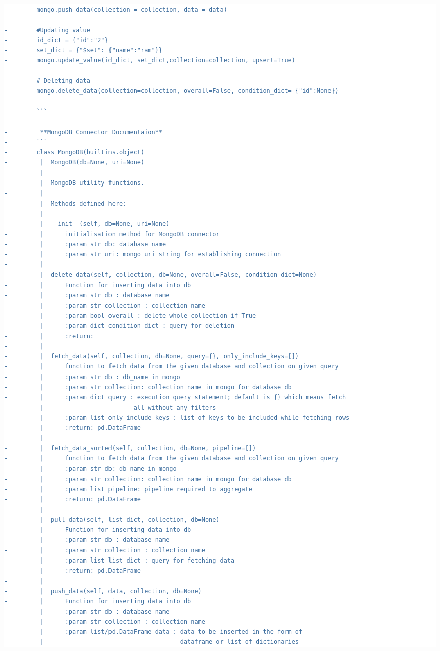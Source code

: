 ```diff
-        mongo.push_data(collection = collection, data = data)
-        
-        #Updating value
-        id_dict = {"id":"2"}
-        set_dict = {"$set": {"name":"ram"}}
-        mongo.update_value(id_dict, set_dict,collection=collection, upsert=True)
-        
-        # Deleting data
-        mongo.delete_data(collection=collection, overall=False, condition_dict= {"id":None})
-        
-        ```
-        
-         **MongoDB Connector Documentaion**
-        ```    
-        class MongoDB(builtins.object)
-         |  MongoDB(db=None, uri=None)
-         |  
-         |  MongoDB utility functions.
-         |  
-         |  Methods defined here:
-         |  
-         |  __init__(self, db=None, uri=None)
-         |      initialisation method for MongoDB connector
-         |      :param str db: database name
-         |      :param str uri: mongo uri string for establishing connection
-         |  
-         |  delete_data(self, collection, db=None, overall=False, condition_dict=None)
-         |      Function for inserting data into db
-         |      :param str db : database name
-         |      :param str collection : collection name
-         |      :param bool overall : delete whole collection if True
-         |      :param dict condition_dict : query for deletion
-         |      :return:
-         |  
-         |  fetch_data(self, collection, db=None, query={}, only_include_keys=[])
-         |      function to fetch data from the given database and collection on given query
-         |      :param str db : db_name in mongo
-         |      :param str collection: collection name in mongo for database db
-         |      :param dict query : execution query statement; default is {} which means fetch
-         |                         all without any filters
-         |      :param list only_include_keys : list of keys to be included while fetching rows
-         |      :return: pd.DataFrame
-         |  
-         |  fetch_data_sorted(self, collection, db=None, pipeline=[])
-         |      function to fetch data from the given database and collection on given query
-         |      :param str db: db_name in mongo
-         |      :param str collection: collection name in mongo for database db
-         |      :param list pipeline: pipeline required to aggregate
-         |      :return: pd.DataFrame
-         |  
-         |  pull_data(self, list_dict, collection, db=None)
-         |      Function for inserting data into db
-         |      :param str db : database name
-         |      :param str collection : collection name
-         |      :param list list_dict : query for fetching data
-         |      :return: pd.DataFrame
-         |  
-         |  push_data(self, data, collection, db=None)
-         |      Function for inserting data into db
-         |      :param str db : database name
-         |      :param str collection : collection name
-         |      :param list/pd.DataFrame data : data to be inserted in the form of
-         |                                      dataframe or list of dictionaries
```